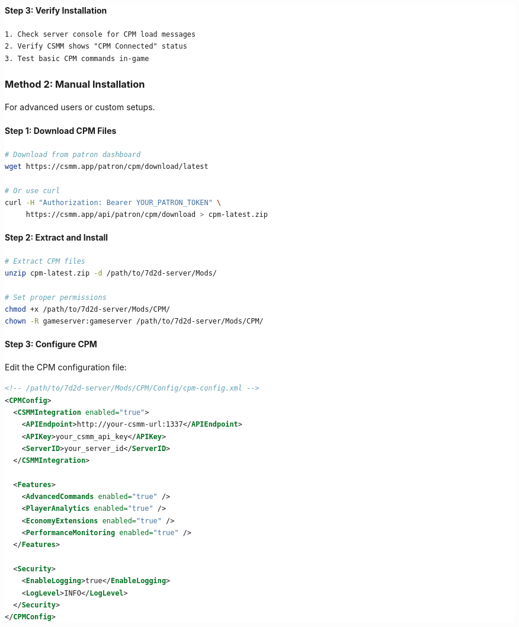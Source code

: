 #### Step 3: Verify Installation
```
1. Check server console for CPM load messages
2. Verify CSMM shows "CPM Connected" status
3. Test basic CPM commands in-game
```

### Method 2: Manual Installation

For advanced users or custom setups.

#### Step 1: Download CPM Files
```bash
# Download from patron dashboard
wget https://csmm.app/patron/cpm/download/latest

# Or use curl
curl -H "Authorization: Bearer YOUR_PATRON_TOKEN" \
     https://csmm.app/api/patron/cpm/download > cpm-latest.zip
```

#### Step 2: Extract and Install
```bash
# Extract CPM files
unzip cpm-latest.zip -d /path/to/7d2d-server/Mods/

# Set proper permissions
chmod +x /path/to/7d2d-server/Mods/CPM/
chown -R gameserver:gameserver /path/to/7d2d-server/Mods/CPM/
```

#### Step 3: Configure CPM
Edit the CPM configuration file:
```xml
<!-- /path/to/7d2d-server/Mods/CPM/Config/cpm-config.xml -->
<CPMConfig>
  <CSMMIntegration enabled="true">
    <APIEndpoint>http://your-csmm-url:1337</APIEndpoint>
    <APIKey>your_csmm_api_key</APIKey>
    <ServerID>your_server_id</ServerID>
  </CSMMIntegration>
  
  <Features>
    <AdvancedCommands enabled="true" />
    <PlayerAnalytics enabled="true" />
    <EconomyExtensions enabled="true" />
    <PerformanceMonitoring enabled="true" />
  </Features>
  
  <Security>
    <EnableLogging>true</EnableLogging>
    <LogLevel>INFO</LogLevel>
  </Security>
</CPMConfig>
```
